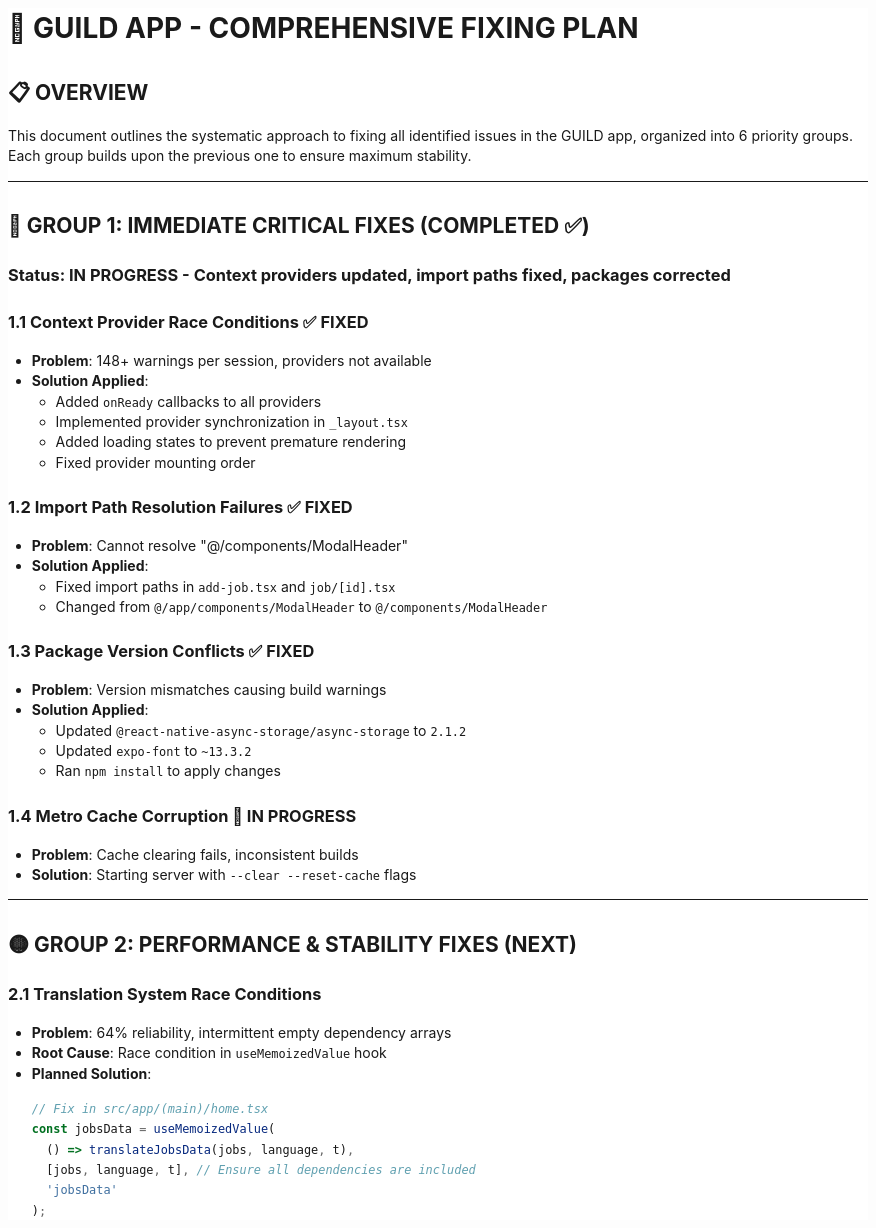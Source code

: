# 🎯 GUILD APP - COMPREHENSIVE FIXING PLAN

## **📋 OVERVIEW**
This document outlines the systematic approach to fixing all identified issues in the GUILD app, organized into 6 priority groups. Each group builds upon the previous one to ensure maximum stability.

---

## **🔴 GROUP 1: IMMEDIATE CRITICAL FIXES** (COMPLETED ✅)

### **Status**: IN PROGRESS - Context providers updated, import paths fixed, packages corrected

### **1.1 Context Provider Race Conditions** ✅ FIXED
- **Problem**: 148+ warnings per session, providers not available
- **Solution Applied**:
  - Added `onReady` callbacks to all providers
  - Implemented provider synchronization in `_layout.tsx`
  - Added loading states to prevent premature rendering
  - Fixed provider mounting order

### **1.2 Import Path Resolution Failures** ✅ FIXED
- **Problem**: Cannot resolve "@/components/ModalHeader"
- **Solution Applied**:
  - Fixed import paths in `add-job.tsx` and `job/[id].tsx`
  - Changed from `@/app/components/ModalHeader` to `@/components/ModalHeader`

### **1.3 Package Version Conflicts** ✅ FIXED
- **Problem**: Version mismatches causing build warnings
- **Solution Applied**:
  - Updated `@react-native-async-storage/async-storage` to `2.1.2`
  - Updated `expo-font` to `~13.3.2`
  - Ran `npm install` to apply changes

### **1.4 Metro Cache Corruption** 🔄 IN PROGRESS
- **Problem**: Cache clearing fails, inconsistent builds
- **Solution**: Starting server with `--clear --reset-cache` flags

---

## **🟡 GROUP 2: PERFORMANCE & STABILITY FIXES** (NEXT)

### **2.1 Translation System Race Conditions**
- **Problem**: 64% reliability, intermittent empty dependency arrays
- **Root Cause**: Race condition in `useMemoizedValue` hook
- **Planned Solution**:
  ```typescript
  // Fix in src/app/(main)/home.tsx
  const jobsData = useMemoizedValue(
    () => translateJobsData(jobs, language, t),
    [jobs, language, t], // Ensure all dependencies are included
    'jobsData'
  );
  ```
